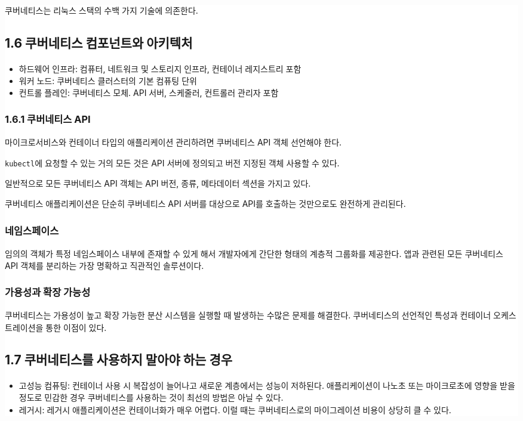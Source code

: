 쿠버네티스는 리눅스 스택의 수백 가지 기술에 의존한다.

## 1.6 쿠버네티스 컴포넌트와 아키텍처
* 하드웨어 인프라: 컴퓨터, 네트워크 및 스토리지 인프라, 컨테이너 레지스트리 포함
* 워커 노드: 쿠버네티스 클러스터의 기본 컴퓨팅 단위
* 컨트롤 플레인: 쿠버네티스 모체. API 서버, 스케줄러, 컨트롤러 관리자 포함

### 1.6.1 쿠버네티스 API
마이크로서비스와 컨테이너 타입의 애플리케이션 관리하려면 쿠버네티스 API 객체 선언해야 한다.

`kubectl`에 요청할 수 있는 거의 모든 것은 API 서버에 정의되고 버전 지정된 객체 사용할 수 있다.

일반적으로 모든 쿠버네티스 API 객체는 API 버전, 종류, 메타데이터 섹션을 가지고 있다.

쿠버네티스 애플리케이션은 단순히 쿠버네티스 API 서버를 대상으로 API를 호출하는 것만으로도 완전하게 관리된다.

### 네임스페이스
임의의 객체가 특정 네임스페이스 내부에 존재할 수 있게 해서 개발자에게 간단한 형태의 계층적 그룹화를 제공한다.
앱과 관련된 모든 쿠버네티스 API 객체를 분리하는 가장 명확하고 직관적인 솔루션이다.

### 가용성과 확장 가능성
쿠버네티스는 가용성이 높고 확장 가능한 분산 시스템을 실행할 때 발생하는 수많은 문제를 해결한다.
쿠버네티스의 선언적인 특성과 컨테이너 오케스트레이션을 통한 이점이 있다.

## 1.7 쿠버네티스를 사용하지 말아야 하는 경우
* 고성능 컴퓨팅: 컨테이너 사용 시 복잡성이 늘어나고 새로운 계층에서는 성능이 저하된다. 애플리케이션이 나노초 또는 마이크로초에 영향을 받을 정도로 민감한 경우 쿠버네티스를 사용하는 것이 최선의 방법은 아닐 수 있다.
* 레거시: 레거시 애플리케이션은 컨테이너화가 매우 어렵다. 이럴 때는 쿠버네티스로의 마이그레이션 비용이 상당히 클 수 있다.
